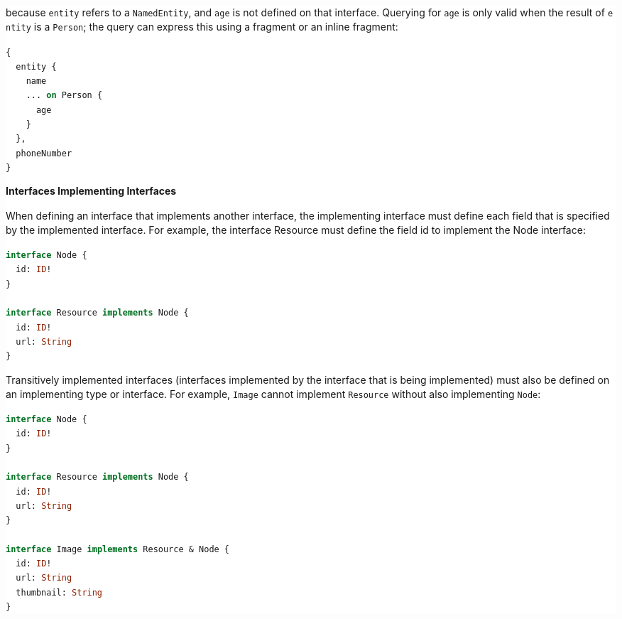 because `entity` refers to a `NamedEntity`, and `age` is not defined on that
interface. Querying for `age` is only valid when the result of `entity` is a
`Person`; the query can express this using a fragment or an inline fragment:

```graphql example
{
  entity {
    name
    ... on Person {
      age
    }
  },
  phoneNumber
}
```

**Interfaces Implementing Interfaces**

When defining an interface that implements another interface, the implementing
interface must define each field that is specified by the implemented interface.
For example, the interface Resource must define the field id to implement the
Node interface:

```graphql example
interface Node {
  id: ID!
}

interface Resource implements Node {
  id: ID!
  url: String
}
```

Transitively implemented interfaces (interfaces implemented by the interface
that is being implemented) must also be defined on an implementing type or
interface. For example, `Image` cannot implement `Resource` without also
implementing `Node`:

```graphql example
interface Node {
  id: ID!
}

interface Resource implements Node {
  id: ID!
  url: String
}

interface Image implements Resource & Node {
  id: ID!
  url: String
  thumbnail: String
}
```
